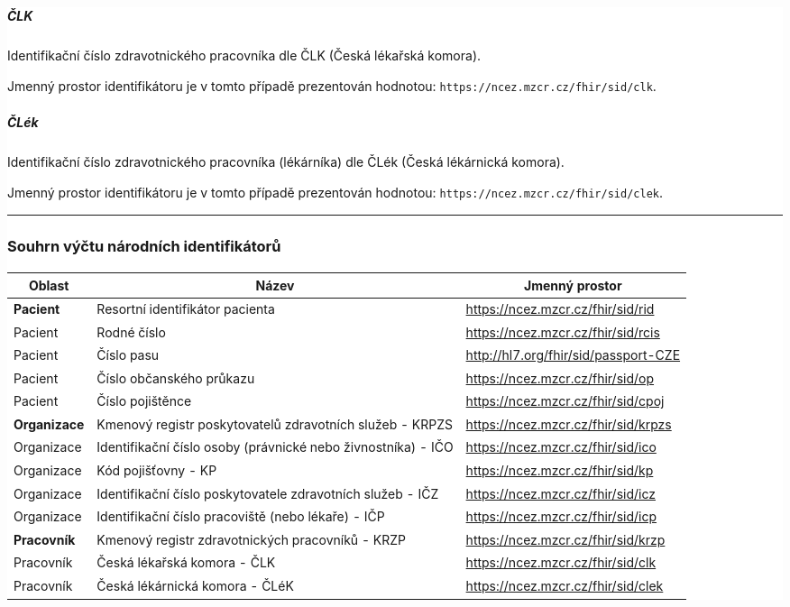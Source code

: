 ##### ČLK

Identifikační číslo zdravotnického pracovníka dle ČLK (Česká lékařská komora).

Jmenný prostor identifikátoru je v tomto případě prezentován hodnotou: `https://ncez.mzcr.cz/fhir/sid/clk`.

##### ČLék

Identifikační číslo zdravotnického pracovníka (lékárníka) dle ČLék (Česká lékárnická komora).

Jmenný prostor identifikátoru je v tomto případě prezentován hodnotou: `https://ncez.mzcr.cz/fhir/sid/clek`.

---

### Souhrn výčtu národních identifikátorů

| Oblast         | Název                                                        | Jmenný prostor                       |
| -------------- | ------------------------------------------------------------ | ------------------------------------ |
| **Pacient**    | Resortní identifikátor pacienta                              | https://ncez.mzcr.cz/fhir/sid/rid    |
| Pacient        | Rodné číslo                                                  | https://ncez.mzcr.cz/fhir/sid/rcis   |
| Pacient        | Číslo pasu                                                   | http://hl7.org/fhir/sid/passport-CZE |
| Pacient        | Číslo občanského průkazu                                     | https://ncez.mzcr.cz/fhir/sid/op     |
| Pacient        | Číslo pojištěnce                                             | https://ncez.mzcr.cz/fhir/sid/cpoj   |
| **Organizace** | Kmenový registr poskytovatelů zdravotních služeb - KRPZS     | https://ncez.mzcr.cz/fhir/sid/krpzs  |
| Organizace     | Identifikační číslo osoby (právnické nebo živnostníka) - IČO | https://ncez.mzcr.cz/fhir/sid/ico    |
| Organizace     | Kód pojišťovny - KP                                          | https://ncez.mzcr.cz/fhir/sid/kp     |
| Organizace     | Identifikační číslo poskytovatele zdravotních služeb - IČZ   | https://ncez.mzcr.cz/fhir/sid/icz    |
| Organizace     | Identifikační číslo pracoviště (nebo lékaře) - IČP           | https://ncez.mzcr.cz/fhir/sid/icp    |
| **Pracovník**  | Kmenový registr zdravotnických pracovníků - KRZP             | https://ncez.mzcr.cz/fhir/sid/krzp   |
| Pracovník      | Česká lékařská komora - ČLK                                  | https://ncez.mzcr.cz/fhir/sid/clk    |
| Pracovník      | Česká lékárnická komora - ČLéK                               | https://ncez.mzcr.cz/fhir/sid/clek   |

